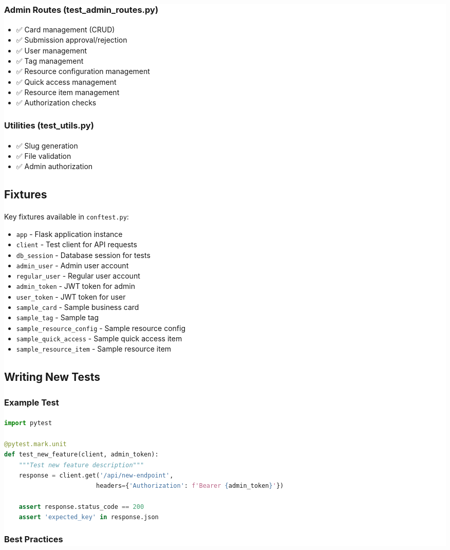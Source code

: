 ### Admin Routes (test_admin_routes.py)
- ✅ Card management (CRUD)
- ✅ Submission approval/rejection
- ✅ User management
- ✅ Tag management
- ✅ Resource configuration management
- ✅ Quick access management
- ✅ Resource item management
- ✅ Authorization checks

### Utilities (test_utils.py)
- ✅ Slug generation
- ✅ File validation
- ✅ Admin authorization

## Fixtures

Key fixtures available in `conftest.py`:

- `app` - Flask application instance
- `client` - Test client for API requests
- `db_session` - Database session for tests
- `admin_user` - Admin user account
- `regular_user` - Regular user account
- `admin_token` - JWT token for admin
- `user_token` - JWT token for user
- `sample_card` - Sample business card
- `sample_tag` - Sample tag
- `sample_resource_config` - Sample resource config
- `sample_quick_access` - Sample quick access item
- `sample_resource_item` - Sample resource item

## Writing New Tests

### Example Test

```python
import pytest

@pytest.mark.unit
def test_new_feature(client, admin_token):
    """Test new feature description"""
    response = client.get('/api/new-endpoint',
                         headers={'Authorization': f'Bearer {admin_token}'})

    assert response.status_code == 200
    assert 'expected_key' in response.json
```

### Best Practices
